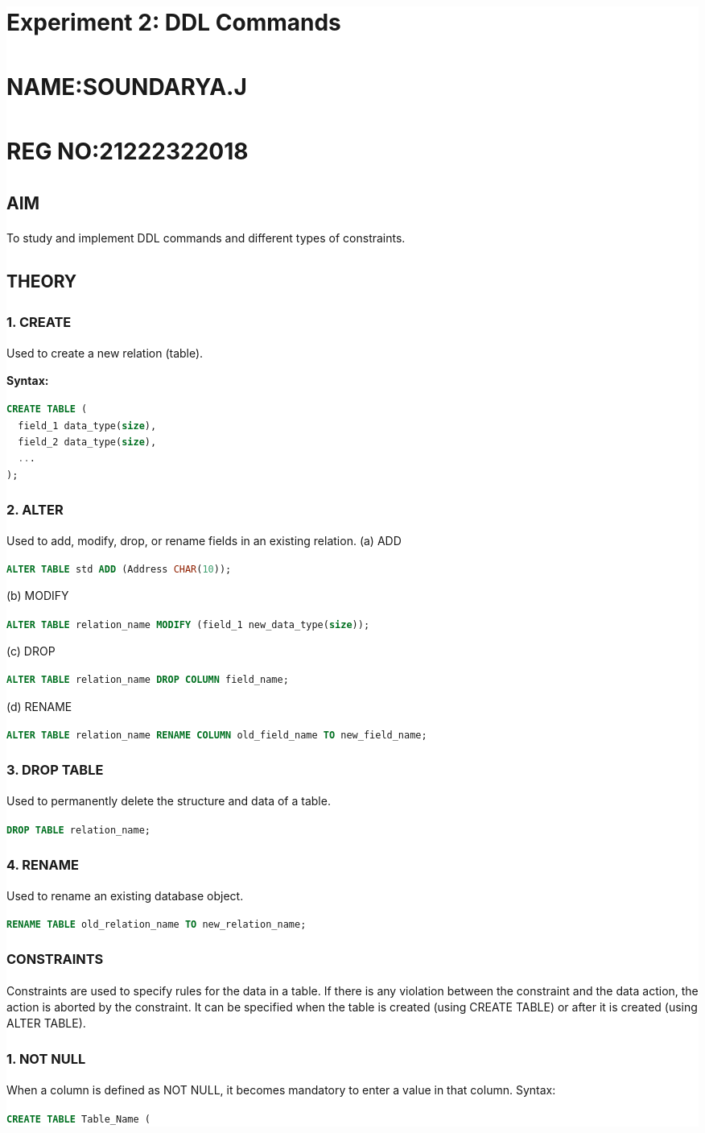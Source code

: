 # Experiment 2: DDL Commands
# NAME:SOUNDARYA.J
# REG NO:21222322018

## AIM
To study and implement DDL commands and different types of constraints.

## THEORY

### 1. CREATE
Used to create a new relation (table).

**Syntax:**
```sql
CREATE TABLE (
  field_1 data_type(size),
  field_2 data_type(size),
  ...
);
```
### 2. ALTER
Used to add, modify, drop, or rename fields in an existing relation.
(a) ADD
```sql
ALTER TABLE std ADD (Address CHAR(10));
```
(b) MODIFY
```sql
ALTER TABLE relation_name MODIFY (field_1 new_data_type(size));
```
(c) DROP
```sql
ALTER TABLE relation_name DROP COLUMN field_name;
```
(d) RENAME
```sql
ALTER TABLE relation_name RENAME COLUMN old_field_name TO new_field_name;
```
### 3. DROP TABLE
Used to permanently delete the structure and data of a table.
```sql
DROP TABLE relation_name;
```
### 4. RENAME
Used to rename an existing database object.
```sql
RENAME TABLE old_relation_name TO new_relation_name;
```
### CONSTRAINTS
Constraints are used to specify rules for the data in a table. If there is any violation between the constraint and the data action, the action is aborted by the constraint. It can be specified when the table is created (using CREATE TABLE) or after it is created (using ALTER TABLE).
### 1. NOT NULL
When a column is defined as NOT NULL, it becomes mandatory to enter a value in that column.
Syntax:
```sql
CREATE TABLE Table_Name (
```